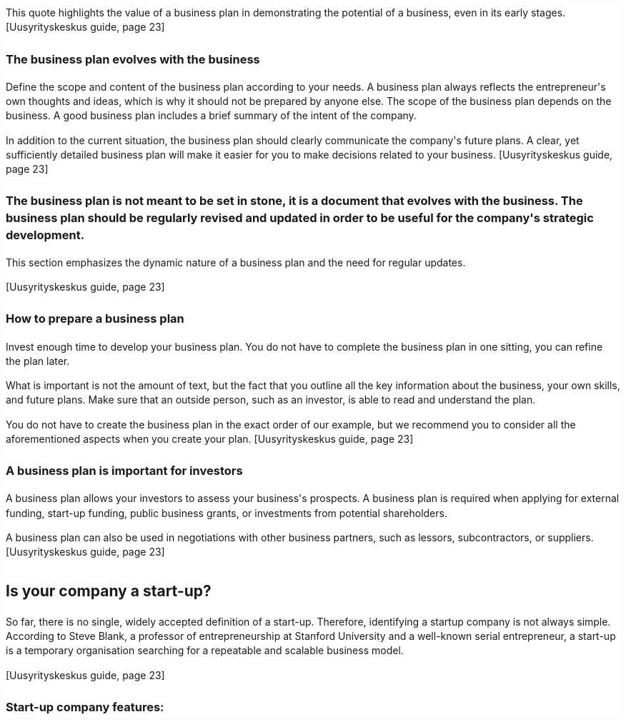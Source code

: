 This quote highlights the value of a business plan in demonstrating the potential of a business, even in its early stages.
[Uusyrityskeskus guide, page 23]
### The business plan evolves with the business

Define the scope and content of the business plan according to your needs. A business plan always reflects the entrepreneur's own thoughts and ideas, which is why it should not be prepared by anyone else. The scope of the business plan depends on the business. A good business plan includes a brief summary of the intent of the company.

In addition to the current situation, the business plan should clearly communicate the company's future plans. A clear, yet sufficiently detailed business plan will make it easier for you to make decisions related to your business.
[Uusyrityskeskus guide, page 23]
### The business plan is not meant to be set in stone, it is a document that evolves with the business. The business plan should be regularly revised and updated in order to be useful for the company's strategic development.

This section emphasizes the dynamic nature of a business plan and the need for regular updates.

[Uusyrityskeskus guide, page 23]
### How to prepare a business plan

Invest enough time to develop your business plan. You do not have to complete the business plan in one sitting, you can refine the plan later.

What is important is not the amount of text, but the fact that you outline all the key information about the business, your own skills, and future plans. Make sure that an outside person, such as an investor, is able to read and understand the plan.

You do not have to create the business plan in the exact order of our example, but we recommend you to consider all the aforementioned aspects when you create your plan.
[Uusyrityskeskus guide, page 23]
### A business plan is important for investors

A business plan allows your investors to assess your business's prospects. A business plan is required when applying for external funding, start-up funding, public business grants, or investments from potential shareholders.

A business plan can also be used in negotiations with other business partners, such as lessors, subcontractors, or suppliers.
[Uusyrityskeskus guide, page 23]
## Is your company a start-up?

So far, there is no single, widely accepted definition of a start-up. Therefore, identifying a startup company is not always simple. According to Steve Blank, a professor of entrepreneurship at Stanford University and a well-known serial entrepreneur, a start-up is a temporary organisation searching for a repeatable and scalable business model.

[Uusyrityskeskus guide, page 23]
### Start-up company features:
